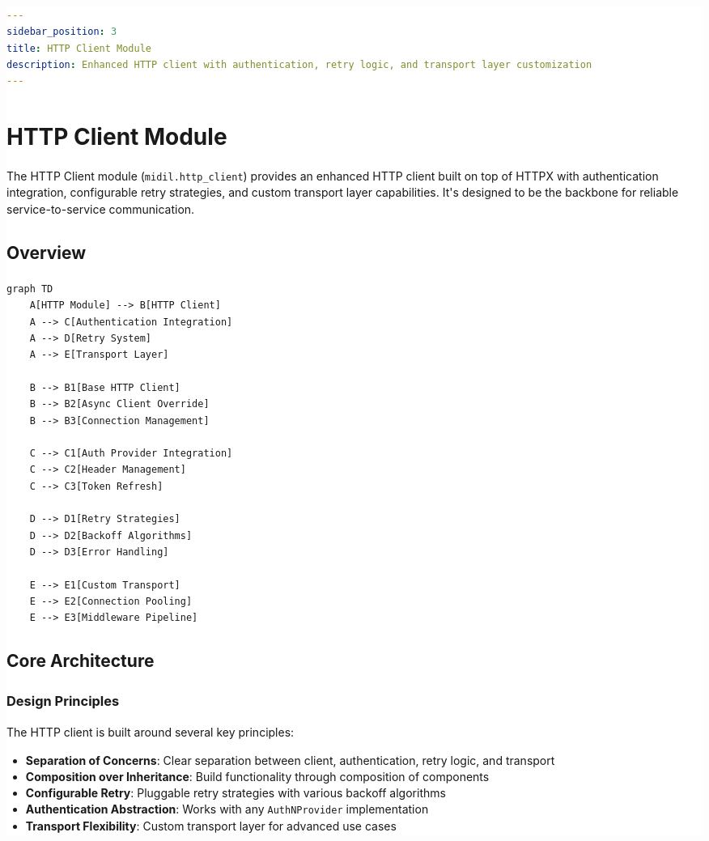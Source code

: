 ```yaml
---
sidebar_position: 3
title: HTTP Client Module
description: Enhanced HTTP client with authentication, retry logic, and transport layer customization
---
```


# HTTP Client Module

The HTTP Client module (`midil.http_client`) provides an enhanced HTTP client built on top of HTTPX with authentication integration, configurable retry strategies, and custom transport layer capabilities. It's designed to be the backbone for reliable service-to-service communication.

## Overview

```mermaid
graph TD
    A[HTTP Module] --> B[HTTP Client]
    A --> C[Authentication Integration]
    A --> D[Retry System]
    A --> E[Transport Layer]

    B --> B1[Base HTTP Client]
    B --> B2[Async Client Override]
    B --> B3[Connection Management]

    C --> C1[Auth Provider Integration]
    C --> C2[Header Management]
    C --> C3[Token Refresh]

    D --> D1[Retry Strategies]
    D --> D2[Backoff Algorithms]
    D --> D3[Error Handling]

    E --> E1[Custom Transport]
    E --> E2[Connection Pooling]
    E --> E3[Middleware Pipeline]
```

## Core Architecture

### Design Principles

The HTTP client is built around several key principles:

- **Separation of Concerns**: Clear separation between client, authentication, retry logic, and transport
- **Composition over Inheritance**: Build functionality through composition of components
- **Configurable Retry**: Pluggable retry strategies with various backoff algorithms
- **Authentication Abstraction**: Works with any `AuthNProvider` implementation
- **Transport Flexibility**: Custom transport layer for advanced use cases
